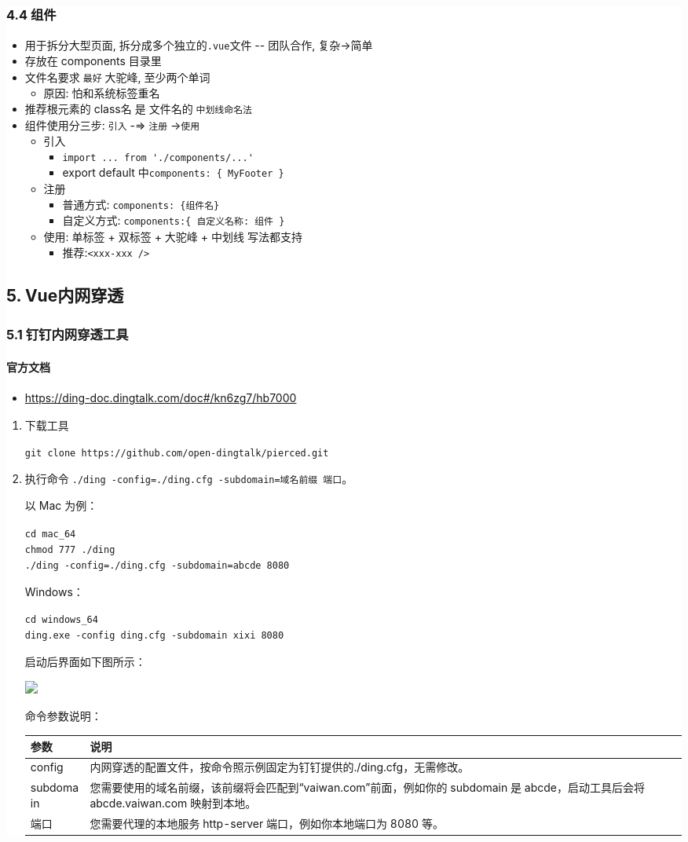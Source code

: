 ### 4.4 组件

- 用于拆分大型页面, 拆分成多个独立的`.vue`文件 -- 团队合作, 复杂->简单
- 存放在 components 目录里
- 文件名要求 `最好` 大驼峰, 至少两个单词
  - 原因: 怕和系统标签重名
- 推荐根元素的 class名 是 文件名的 `中划线命名法`
- 组件使用分三步: `引入` -=> `注册` ->`使用`
  - 引入
    - `import ... from './components/...'`
    - export default 中`components: { MyFooter }`
  - 注册
    - 普通方式:  `components: {组件名}`
    - 自定义方式: `components:{ 自定义名称: 组件 }`
  - 使用: 单标签 + 双标签 + 大驼峰 + 中划线 写法都支持
    - 推荐:`<xxx-xxx />`

## 5. Vue内网穿透

### 5.1 钉钉内网穿透工具

#### 官方文档

- <https://ding-doc.dingtalk.com/doc#/kn6zg7/hb7000>

1. 下载工具

   ```
   git clone https://github.com/open-dingtalk/pierced.git
   ```

2. 执行命令 `./ding -config=./ding.cfg -subdomain=域名前缀 端口`。

   以 Mac 为例：

   ```
   cd mac_64
   chmod 777 ./ding
   ./ding -config=./ding.cfg -subdomain=abcde 8080
   ```

   Windows：

   ```
   cd windows_64
   ding.exe -config ding.cfg -subdomain xixi 8080
   ```

   启动后界面如下图所示：

   ![](C:/Users/YLY/Desktop/pierced-master/assets/http-mac.png)

   命令参数说明：

   | 参数      | 说明                                                         |
   | --------- | ------------------------------------------------------------ |
   | config    | 内网穿透的配置文件，按命令照示例固定为钉钉提供的./ding.cfg，无需修改。 |
   | subdomain | 您需要使用的域名前缀，该前缀将会匹配到“vaiwan.com”前面，例如你的 subdomain 是 abcde，启动工具后会将 abcde.vaiwan.com 映射到本地。 |
   | 端口      | 您需要代理的本地服务 http-server 端口，例如你本地端口为 8080 等。 |
